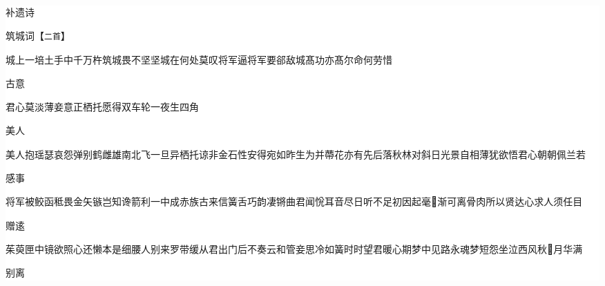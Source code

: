 补遗诗  

筑城词【`二首`】  

城上一培土手中千万杵筑城畏不坚坚城在何处莫叹将军逼将军要郤敌城髙功亦髙尔命何劳惜  

古意  

君心莫淡薄妾意正栖托愿得双车轮一夜生四角  

美人  

美人抱瑶瑟哀怨弹别鹤雌雄南北飞一旦异栖托谅非金石性安得宛如昨生为并蔕花亦有先后落秋林对斜日光景自相薄犹欲悟君心朝朝佩兰若  

感事  

将军被鲛函秪畏金矢镞岂知谗箭利一中成赤族古来信簧舌巧韵凄锵曲君闻恱耳音尽日听不足初因起毫渐可离骨肉所以贤达心求人须任目  

赠逺  

茱萸匣中镜欲照心还懒本是细腰人别来罗带缓从君出门后不奏云和管妾思冷如簧时时望君暖心期梦中见路永魂梦短怨坐泣西风秋月华满  

别离  

